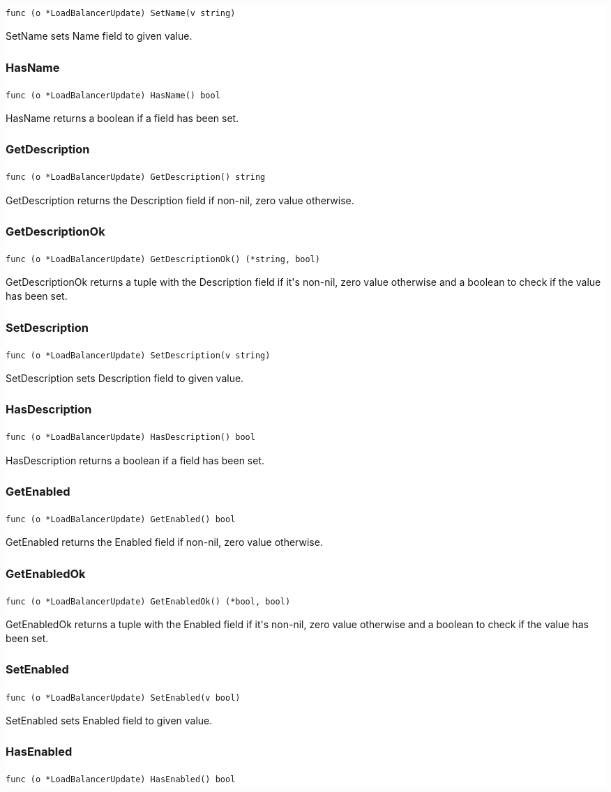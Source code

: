 `func (o *LoadBalancerUpdate) SetName(v string)`

SetName sets Name field to given value.

### HasName

`func (o *LoadBalancerUpdate) HasName() bool`

HasName returns a boolean if a field has been set.

### GetDescription

`func (o *LoadBalancerUpdate) GetDescription() string`

GetDescription returns the Description field if non-nil, zero value otherwise.

### GetDescriptionOk

`func (o *LoadBalancerUpdate) GetDescriptionOk() (*string, bool)`

GetDescriptionOk returns a tuple with the Description field if it's non-nil, zero value otherwise
and a boolean to check if the value has been set.

### SetDescription

`func (o *LoadBalancerUpdate) SetDescription(v string)`

SetDescription sets Description field to given value.

### HasDescription

`func (o *LoadBalancerUpdate) HasDescription() bool`

HasDescription returns a boolean if a field has been set.

### GetEnabled

`func (o *LoadBalancerUpdate) GetEnabled() bool`

GetEnabled returns the Enabled field if non-nil, zero value otherwise.

### GetEnabledOk

`func (o *LoadBalancerUpdate) GetEnabledOk() (*bool, bool)`

GetEnabledOk returns a tuple with the Enabled field if it's non-nil, zero value otherwise
and a boolean to check if the value has been set.

### SetEnabled

`func (o *LoadBalancerUpdate) SetEnabled(v bool)`

SetEnabled sets Enabled field to given value.

### HasEnabled

`func (o *LoadBalancerUpdate) HasEnabled() bool`

